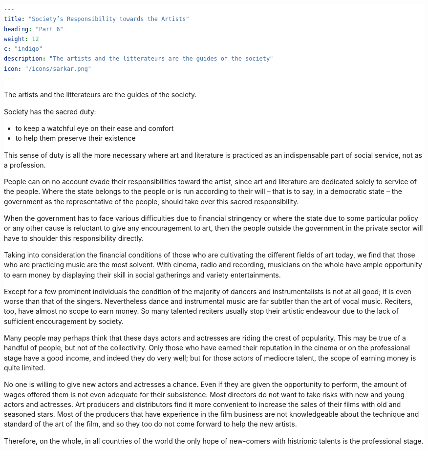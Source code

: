 ```yaml
---
title: "Society’s Responsibility towards the Artists"
heading: "Part 6"
weight: 12
c: "indigo"
description: "The artists and the litterateurs are the guides of the society"
icon: "/icons/sarkar.png"
---
```




The artists and the litterateurs are the guides of the society. 

Society has the sacred duty:
- to keep a watchful eye on their ease and comfort
- to help them preserve their existence

This sense of duty is all the more necessary where art and literature is practiced as an indispensable part of social service, not as a profession. 

People can on no account evade their responsibilities toward the artist, since art and literature are dedicated solely to service of the people. Where the state belongs to the people or is run according to their will – that is to say, in a democratic state – the government as the representative of the people, should take over this sacred responsibility. 

When the government has to face various difficulties due to financial stringency or where the state due to some particular policy or any other cause is reluctant to give any encouragement to art, then the people outside the government in the private sector will have to shoulder this responsibility directly. 

Taking into consideration the financial conditions of those who are cultivating the different fields of art today, we find that those who are practicing music are the most solvent. With cinema, radio and recording, musicians on the whole have ample opportunity to earn money by displaying their skill in social gatherings and variety entertainments.

Except for a few prominent individuals the condition of the majority of dancers and instrumentalists is not at all good; it is even worse than that of the singers. Nevertheless dance and instrumental music are far subtler than the art of vocal music.
Reciters, too, have almost no scope to earn money. So many talented reciters usually stop their artistic endeavour due to the lack of sufficient encouragement by society.

Many people may perhaps think that these days actors and actresses are riding the crest of popularity. This may be true of a handful of people, but not of the collectivity. Only those who have earned their reputation in the cinema or on the professional stage have a good income, and indeed they do very well; but for those actors of mediocre talent, the scope of earning money is quite limited. 

No one is willing to give new actors and actresses a chance. Even if they are given the opportunity to perform, the amount of wages offered them is not even adequate for their subsistence. Most directors do not want to take risks with new and young actors and actresses. Art producers and distributors find it more convenient to increase the sales of their films with old and seasoned stars. Most of the producers that have experience in the film business are not knowledgeable about the technique and standard of the art of the film, and so they too do not come forward to help the new artists. 

Therefore, on the whole, in all countries of the world the only hope of new-comers with histrionic talents is the professional stage. 
